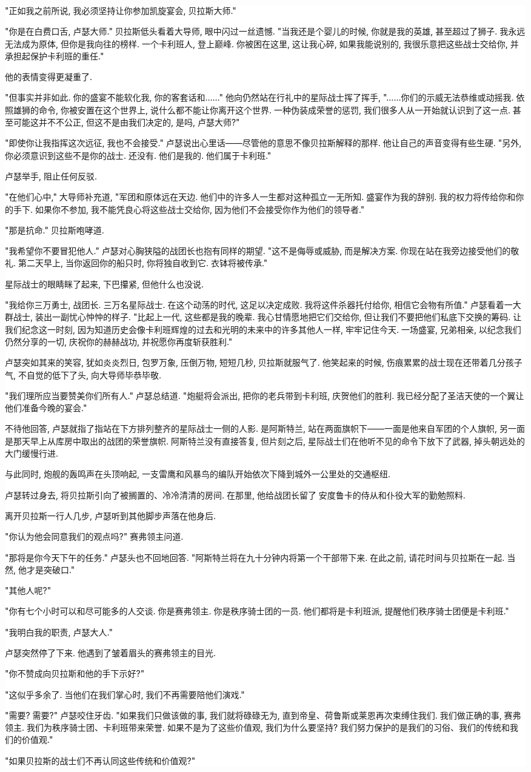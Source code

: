 "正如我之前所说, 我必须坚持让你参加凯旋宴会, 贝拉斯大师."

"你是在白费口舌, 卢瑟大师." 贝拉斯低头看着大导师, 眼中闪过一丝遗憾. "当我还是个婴儿的时候, 你就是我的英雄, 甚至超过了狮子. 我永远无法成为原体, 但你是我向往的榜样. 一个卡利班人, 登上巅峰. 你被困在这里, 这让我心碎, 如果我能说别的, 我很乐意把这些战士交给你, 并承担起保护卡利班的重任."

他的表情变得更凝重了.

"但事实并非如此. 你的盛宴不能软化我, 你的客套话和……" 他向仍然站在行礼中的星际战士挥了挥手, "……你们的示威无法恭维或动摇我. 依照雄狮的命令, 你被安置在这个世界上, 说什么都不能让你离开这个世界. 一种伪装成荣誉的惩罚, 我们很多人从一开始就认识到了这一点. 甚至可能这并不不公正, 但这不是由我们决定的, 是吗, 卢瑟大师?"

"即使你让我指挥这次远征, 我也不会接受." 卢瑟说出心里话——尽管他的意思不像贝拉斯解释的那样. 他让自己的声音变得有些生硬. "另外, 你必须意识到这些不是你的战士. 还没有. 他们是我的. 他们属于卡利班."

卢瑟举手, 阻止任何反驳.

"在他们心中," 大导师补充道, "军团和原体远在天边. 他们中的许多人一生都对这种孤立一无所知. 盛宴作为我的辞别. 我的权力将传给你和你的手下. 如果你不参加, 我不能凭良心将这些战士交给你, 因为他们不会接受你作为他们的领导者."

"那是抗命." 贝拉斯咆哮道.

"我希望你不要冒犯他人." 卢瑟对心胸狭隘的战团长也抱有同样的期望. "这不是侮辱或威胁, 而是解决方案. 你现在站在我旁边接受他们的敬礼. 第二天早上, 当你返回你的船只时, 你将独自收到它. 衣钵将被传承."

星际战士的眼睛眯了起来, 下巴攥紧, 但他什么也没说.

"我给你三万勇士, 战团长. 三万名星际战士. 在这个动荡的时代, 这足以决定成败. 我将这件杀器托付给你, 相信它会物有所值." 卢瑟看着一大群战士, 装出一副忧心忡忡的样子. "比起上一代, 这些都是我的晚辈. 我心甘情愿地把它们交给你, 但让我们不要把他们私底下交换的筹码. 让我们纪念这一时刻, 因为知道历史会像卡利班辉煌的过去和光明的未来中的许多其他人一样, 牢牢记住今天. 一场盛宴, 兄弟相亲, 以纪念我们仍然分享的一切, 庆祝你的赫赫战功, 并祝愿你再度斩获胜利."

卢瑟突如其来的笑容, 犹如炎炎烈日, 包罗万象, 压倒万物, 短短几秒, 贝拉斯就服气了. 他笑起来的时候, 伤痕累累的战士现在还带着几分孩子气, 不自觉的低下了头, 向大导师毕恭毕敬.

"我们理所应当要赞美你们所有人." 卢瑟总结道. "炮艇将会派出, 把你的老兵带到卡利班, 庆贺他们的胜利. 我已经分配了圣洁天使的一个翼让他们准备今晚的宴会."

不待他回答, 卢瑟就指了指站在下方排列整齐的星际战士一侧的人影. 是阿斯特兰, 站在两面旗帜下——一面是他来自军团的个人旗帜, 另一面是那天早上从库房中取出的战团的荣誉旗帜. 阿斯特兰没有直接答复, 但片刻之后, 星际战士们在他听不见的命令下放下了武器, 掉头朝远处的大门缓慢行进.

与此同时, 炮舰的轰鸣声在头顶响起, 一支雷鹰和风暴鸟的编队开始依次下降到城外一公里处的交通枢纽.

卢瑟转过身去, 将贝拉斯引向了被搁置的、冷冷清清的房间. 在那里, 他给战团长留了 安度鲁卡的侍从和仆役大军的勤勉照料.

离开贝拉斯一行人几步, 卢瑟听到其他脚步声落在他身后.

"你认为他会同意我们的观点吗?" 赛弗领主问道.

"那将是你今天下午的任务." 卢瑟头也不回地回答. "阿斯特兰将在九十分钟内将第一个干部带下来. 在此之前, 请花时间与贝拉斯在一起. 当然, 他才是突破口."

"其他人呢?"

"你有七个小时可以和尽可能多的人交谈. 你是赛弗领主. 你是秩序骑士团的一员. 他们都将是卡利班派, 提醒他们秩序骑士团便是卡利班."

"我明白我的职责, 卢瑟大人."

卢瑟突然停了下来. 他遇到了皱着眉头的赛弗领主的目光.

"你不赞成向贝拉斯和他的手下示好?"

"这似乎多余了. 当他们在我们掌心时, 我们不再需要陪他们演戏."

"需要? 需要?" 卢瑟咬住牙齿. "如果我们只做该做的事, 我们就将碌碌无为, 直到帝皇、荷鲁斯或莱恩再次束缚住我们. 我们做正确的事, 赛弗领主. 我们为秩序骑士团、卡利班带来荣誉. 如果不是为了这些价值观, 我们为什么要坚持? 我们努力保护的是我们的习俗、我们的传统和我们的价值观."

"如果贝拉斯的战士们不再认同这些传统和价值观?"
